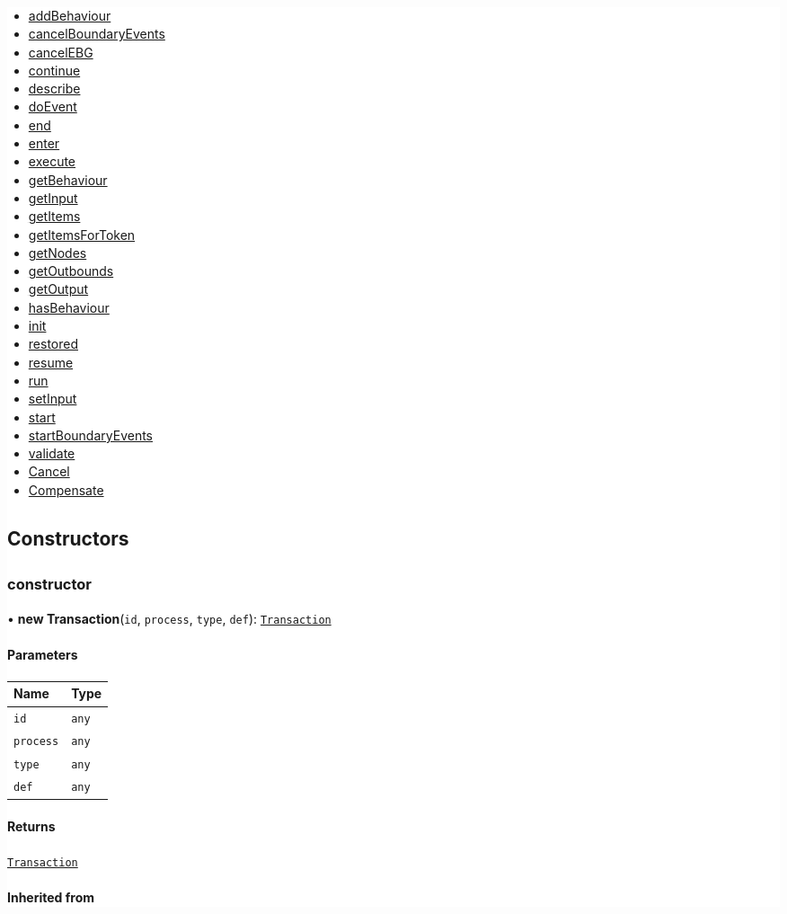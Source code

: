 - [addBehaviour](elements_Transaction.Transaction.md#addbehaviour)
- [cancelBoundaryEvents](elements_Transaction.Transaction.md#cancelboundaryevents)
- [cancelEBG](elements_Transaction.Transaction.md#cancelebg)
- [continue](elements_Transaction.Transaction.md#continue)
- [describe](elements_Transaction.Transaction.md#describe)
- [doEvent](elements_Transaction.Transaction.md#doevent)
- [end](elements_Transaction.Transaction.md#end)
- [enter](elements_Transaction.Transaction.md#enter)
- [execute](elements_Transaction.Transaction.md#execute)
- [getBehaviour](elements_Transaction.Transaction.md#getbehaviour)
- [getInput](elements_Transaction.Transaction.md#getinput)
- [getItems](elements_Transaction.Transaction.md#getitems)
- [getItemsForToken](elements_Transaction.Transaction.md#getitemsfortoken)
- [getNodes](elements_Transaction.Transaction.md#getnodes)
- [getOutbounds](elements_Transaction.Transaction.md#getoutbounds)
- [getOutput](elements_Transaction.Transaction.md#getoutput)
- [hasBehaviour](elements_Transaction.Transaction.md#hasbehaviour)
- [init](elements_Transaction.Transaction.md#init)
- [restored](elements_Transaction.Transaction.md#restored)
- [resume](elements_Transaction.Transaction.md#resume)
- [run](elements_Transaction.Transaction.md#run)
- [setInput](elements_Transaction.Transaction.md#setinput)
- [start](elements_Transaction.Transaction.md#start)
- [startBoundaryEvents](elements_Transaction.Transaction.md#startboundaryevents)
- [validate](elements_Transaction.Transaction.md#validate)
- [Cancel](elements_Transaction.Transaction.md#cancel)
- [Compensate](elements_Transaction.Transaction.md#compensate)

## Constructors

### constructor

• **new Transaction**(`id`, `process`, `type`, `def`): [`Transaction`](elements_Transaction.Transaction.md)

#### Parameters

| Name | Type |
| :------ | :------ |
| `id` | `any` |
| `process` | `any` |
| `type` | `any` |
| `def` | `any` |

#### Returns

[`Transaction`](elements_Transaction.Transaction.md)

#### Inherited from
